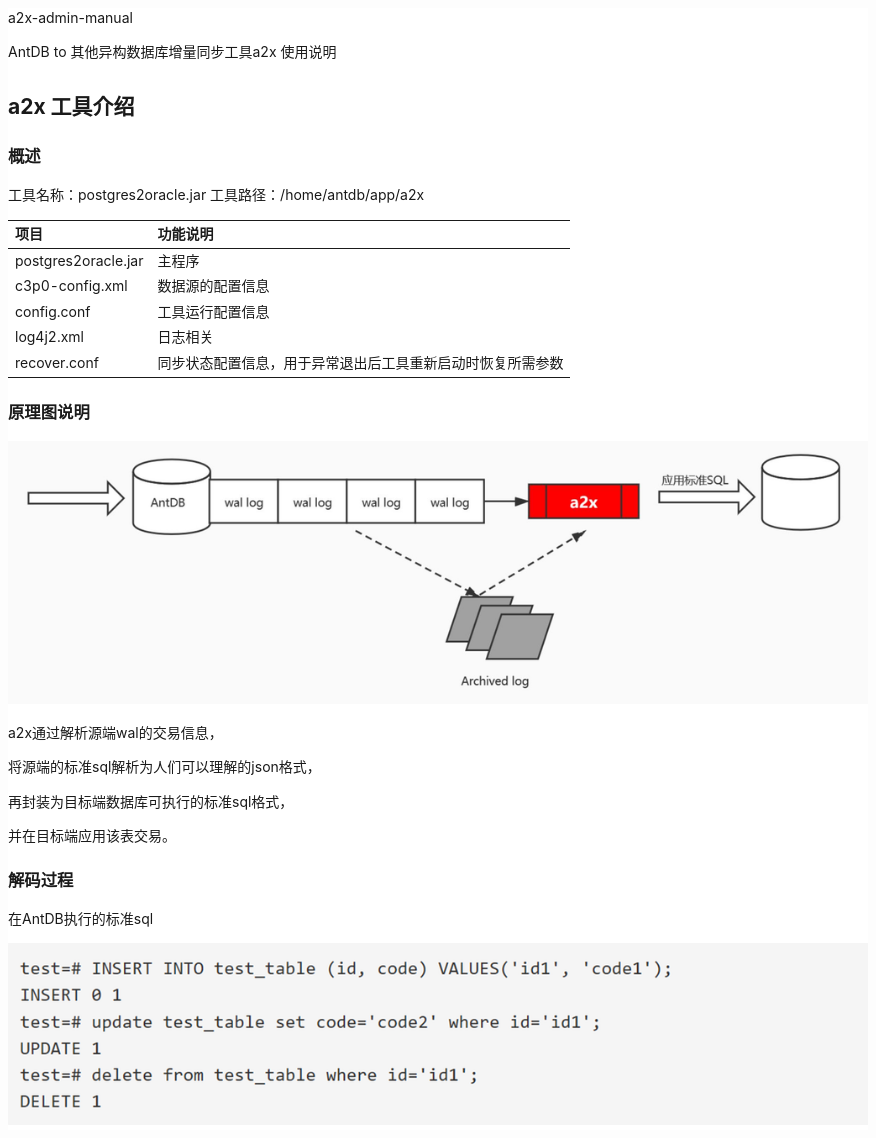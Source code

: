 a2x-admin-manual

AntDB to 其他异构数据库增量同步工具a2x 使用说明

## a2x 工具介绍

### 概述

工具名称：postgres2oracle.jar
工具路径：/home/antdb/app/a2x

|项目|功能说明|
|:--|:-------|
|postgres2oracle.jar|主程序|
|c3p0-config.xml|数据源的配置信息|
|config.conf|工具运行配置信息|
|log4j2.xml|日志相关|
|recover.conf|同步状态配置信息，用于异常退出后工具重新启动时恢复所需参数|

### 原理图说明

![image](image/a2o_01.jpg)

a2x通过解析源端wal的交易信息，

将源端的标准sql解析为人们可以理解的json格式，

再封装为目标端数据库可执行的标准sql格式，

并在目标端应用该表交易。


### 解码过程

在AntDB执行的标准sql

![image](image/a2o_02.png)
